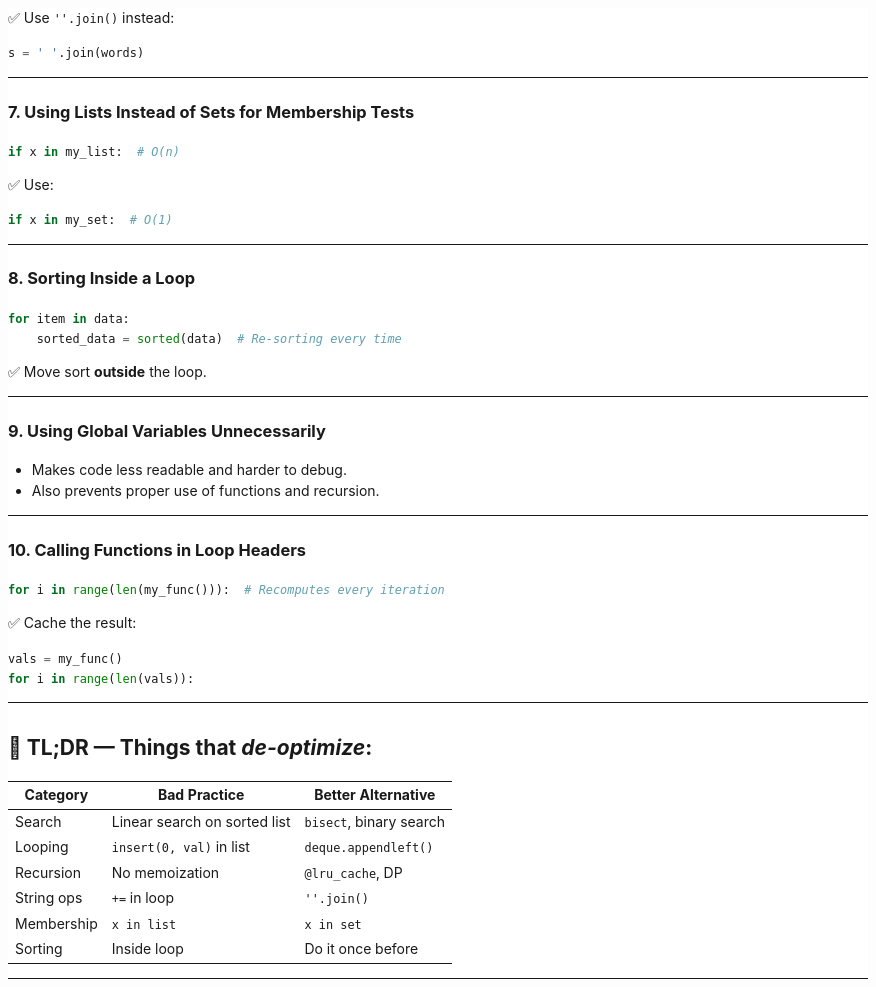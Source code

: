 ✅ Use `''.join()` instead:

```python
s = ' '.join(words)
```

---

### 7. **Using Lists Instead of Sets for Membership Tests**

```python
if x in my_list:  # O(n)
```

✅ Use:

```python
if x in my_set:  # O(1)
```

---

### 8. **Sorting Inside a Loop**

```python
for item in data:
    sorted_data = sorted(data)  # Re-sorting every time
```

✅ Move sort **outside** the loop.

---

### 9. **Using Global Variables Unnecessarily**

* Makes code less readable and harder to debug.
* Also prevents proper use of functions and recursion.

---

### 10. **Calling Functions in Loop Headers**

```python
for i in range(len(my_func())):  # Recomputes every iteration
```

✅ Cache the result:

```python
vals = my_func()
for i in range(len(vals)):
```

---

## 🧠 TL;DR — Things that *de-optimize*:

| Category   | Bad Practice                 | Better Alternative      |
| ---------- | ---------------------------- | ----------------------- |
| Search     | Linear search on sorted list | `bisect`, binary search |
| Looping    | `insert(0, val)` in list     | `deque.appendleft()`    |
| Recursion  | No memoization               | `@lru_cache`, DP        |
| String ops | `+=` in loop                 | `''.join()`             |
| Membership | `x in list`                  | `x in set`              |
| Sorting    | Inside loop                  | Do it once before       |

---